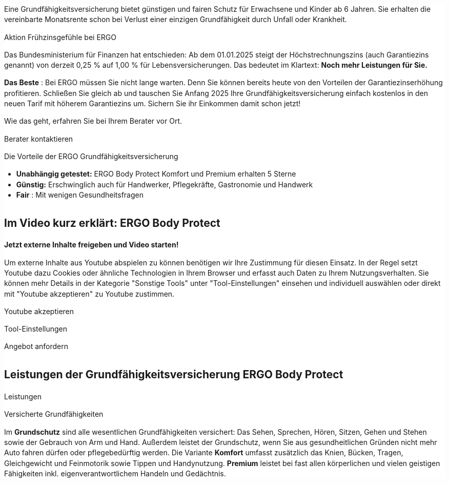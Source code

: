 Eine Grundfähigkeitsversicherung bietet günstigen und fairen Schutz für
Erwachsene und Kinder ab 6 Jahren. Sie erhalten die vereinbarte Monatsrente
schon bei Verlust einer einzigen Grundfähigkeit durch Unfall oder Krankheit.

Aktion Frühzinsgefühle bei ERGO

Das Bundesministerium für Finanzen hat entschieden: Ab dem 01.01.2025 steigt
der Höchstrechnungszins (auch Garantiezins genannt) von derzeit 0,25 % auf
1,00 % für Lebensversicherungen. Das bedeutet im Klartext: **Noch mehr
Leistungen für Sie.**

**Das Beste** : Bei ERGO müssen Sie nicht lange warten. Denn Sie können
bereits heute von den Vorteilen der Garantiezinserhöhung profitieren.
Schließen Sie gleich ab und tauschen Sie Anfang 2025 Ihre
Grundfähigkeitsversicherung einfach kostenlos in den neuen Tarif mit höherem
Garantiezins um. Sichern Sie ihr Einkommen damit schon jetzt!

Wie das geht, erfahren Sie bei Ihrem Berater vor Ort.

Berater kontaktieren

Die Vorteile der ERGO Grundfähigkeitsversicherung

  * **Unabhängig getestet:** ERGO Body Protect Komfort und Premium erhalten 5 Sterne
  * **Günstig:** Erschwinglich auch für Handwerker, Pflegekräfte, Gastronomie und Handwerk
  * **Fair** : Mit wenigen Gesundheitsfragen

## Im Video kurz erklärt: ERGO Body Protect

**Jetzt externe Inhalte freigeben und Video starten!**

Um externe Inhalte aus Youtube abspielen zu können benötigen wir Ihre
Zustimmung für diesen Einsatz. In der Regel setzt Youtube dazu Cookies oder
ähnliche Technologien in Ihrem Browser und erfasst auch Daten zu Ihrem
Nutzungsverhalten. Sie können mehr Details in der Kategorie "Sonstige Tools"
unter "Tool-Einstellungen" einsehen und individuell auswählen oder direkt mit
"Youtube akzeptieren" zu Youtube zustimmen.

Youtube akzeptieren

Tool-Einstellungen

Angebot anfordern

## Leistungen der Grundfähigkeitsversicherung ERGO Body Protect

Leistungen

Versicherte Grundfähigkeiten

Im **Grundschutz** sind alle wesentlichen Grundfähigkeiten versichert: Das
Sehen, Sprechen, Hören, Sitzen, Gehen und Stehen sowie der Gebrauch von Arm
und Hand. Außerdem leistet der Grundschutz, wenn Sie aus gesundheitlichen
Gründen nicht mehr Auto fahren dürfen oder pflegebedürftig werden. Die
Variante **Komfort** umfasst zusätzlich das Knien, Bücken, Tragen,
Gleichgewicht und Feinmotorik sowie Tippen und Handynutzung. **Premium**
leistet bei fast allen körperlichen und vielen geistigen Fähigkeiten inkl.
eigenverantwortlichem Handeln und Gedächtnis.  
